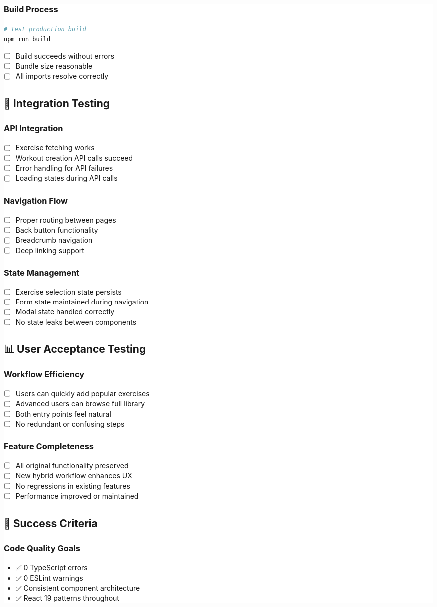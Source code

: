 ### **Build Process**
```bash
# Test production build
npm run build
```
- [ ] Build succeeds without errors
- [ ] Bundle size reasonable
- [ ] All imports resolve correctly

## 🚀 Integration Testing

### **API Integration**
- [ ] Exercise fetching works
- [ ] Workout creation API calls succeed
- [ ] Error handling for API failures
- [ ] Loading states during API calls

### **Navigation Flow**
- [ ] Proper routing between pages
- [ ] Back button functionality
- [ ] Breadcrumb navigation
- [ ] Deep linking support

### **State Management**
- [ ] Exercise selection state persists
- [ ] Form state maintained during navigation
- [ ] Modal state handled correctly
- [ ] No state leaks between components

## 📊 User Acceptance Testing

### **Workflow Efficiency**
- [ ] Users can quickly add popular exercises
- [ ] Advanced users can browse full library
- [ ] Both entry points feel natural
- [ ] No redundant or confusing steps

### **Feature Completeness**
- [ ] All original functionality preserved
- [ ] New hybrid workflow enhances UX
- [ ] No regressions in existing features
- [ ] Performance improved or maintained

## 🎯 Success Criteria

### **Code Quality Goals**
- ✅ 0 TypeScript errors
- ✅ 0 ESLint warnings
- ✅ Consistent component architecture
- ✅ React 19 patterns throughout
